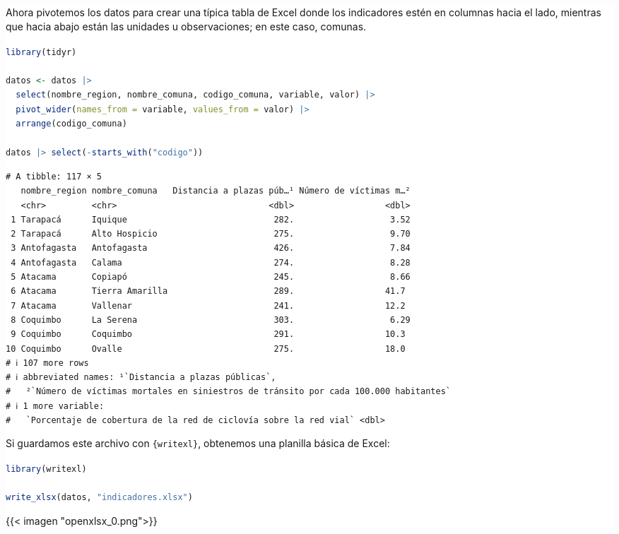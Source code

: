Ahora pivotemos los datos para crear una típica tabla de Excel donde los indicadores estén en columnas hacia el lado, mientras que hacia abajo están las unidades u observaciones; en este caso, comunas.

``` r
library(tidyr)

datos <- datos |> 
  select(nombre_region, nombre_comuna, codigo_comuna, variable, valor) |> 
  pivot_wider(names_from = variable, values_from = valor) |> 
  arrange(codigo_comuna)

datos |> select(-starts_with("codigo"))
```

    # A tibble: 117 × 5
       nombre_region nombre_comuna   Distancia a plazas púb…¹ Número de víctimas m…²
       <chr>         <chr>                              <dbl>                  <dbl>
     1 Tarapacá      Iquique                             282.                   3.52
     2 Tarapacá      Alto Hospicio                       275.                   9.70
     3 Antofagasta   Antofagasta                         426.                   7.84
     4 Antofagasta   Calama                              274.                   8.28
     5 Atacama       Copiapó                             245.                   8.66
     6 Atacama       Tierra Amarilla                     289.                  41.7 
     7 Atacama       Vallenar                            241.                  12.2 
     8 Coquimbo      La Serena                           303.                   6.29
     9 Coquimbo      Coquimbo                            291.                  10.3 
    10 Coquimbo      Ovalle                              275.                  18.0 
    # ℹ 107 more rows
    # ℹ abbreviated names: ¹​`Distancia a plazas públicas`,
    #   ²​`Número de víctimas mortales en siniestros de tránsito por cada 100.000 habitantes`
    # ℹ 1 more variable:
    #   `Porcentaje de cobertura de la red de ciclovía sobre la red vial` <dbl>

Si guardamos este archivo con `{writexl}`, obtenemos una planilla básica de Excel:

``` r
library(writexl)

write_xlsx(datos, "indicadores.xlsx")
```

{{< imagen "openxlsx_0.png">}}
